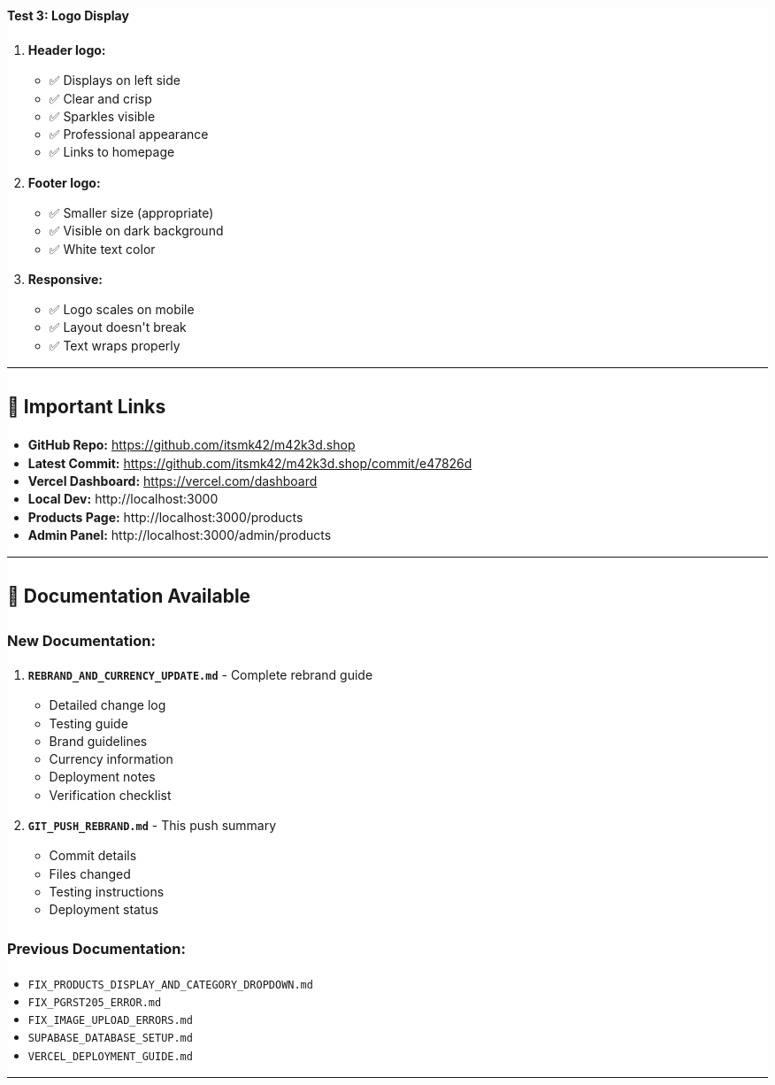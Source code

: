 
#### **Test 3: Logo Display**

1. **Header logo:**
   - ✅ Displays on left side
   - ✅ Clear and crisp
   - ✅ Sparkles visible
   - ✅ Professional appearance
   - ✅ Links to homepage

2. **Footer logo:**
   - ✅ Smaller size (appropriate)
   - ✅ Visible on dark background
   - ✅ White text color

3. **Responsive:**
   - ✅ Logo scales on mobile
   - ✅ Layout doesn't break
   - ✅ Text wraps properly

---

## 🔗 **Important Links**

- **GitHub Repo:** https://github.com/itsmk42/m42k3d.shop
- **Latest Commit:** https://github.com/itsmk42/m42k3d.shop/commit/e47826d
- **Vercel Dashboard:** https://vercel.com/dashboard
- **Local Dev:** http://localhost:3000
- **Products Page:** http://localhost:3000/products
- **Admin Panel:** http://localhost:3000/admin/products

---

## 📖 **Documentation Available**

### **New Documentation:**
1. **`REBRAND_AND_CURRENCY_UPDATE.md`** - Complete rebrand guide
   - Detailed change log
   - Testing guide
   - Brand guidelines
   - Currency information
   - Deployment notes
   - Verification checklist

2. **`GIT_PUSH_REBRAND.md`** - This push summary
   - Commit details
   - Files changed
   - Testing instructions
   - Deployment status

### **Previous Documentation:**
- `FIX_PRODUCTS_DISPLAY_AND_CATEGORY_DROPDOWN.md`
- `FIX_PGRST205_ERROR.md`
- `FIX_IMAGE_UPLOAD_ERRORS.md`
- `SUPABASE_DATABASE_SETUP.md`
- `VERCEL_DEPLOYMENT_GUIDE.md`

---